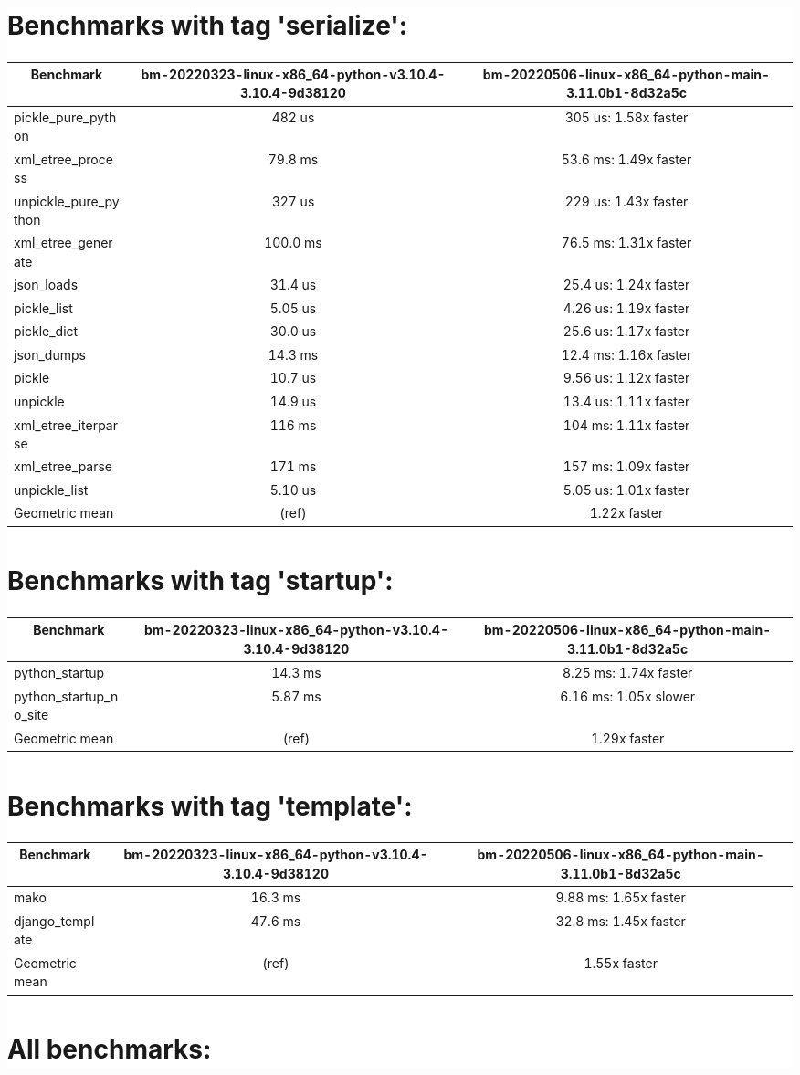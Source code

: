 Benchmarks with tag 'serialize':
================================

| Benchmark            | bm-20220323-linux-x86_64-python-v3.10.4-3.10.4-9d38120 | bm-20220506-linux-x86_64-python-main-3.11.0b1-8d32a5c |
|----------------------|:------------------------------------------------------:|:-----------------------------------------------------:|
| pickle_pure_python   | 482 us                                                 | 305 us: 1.58x faster                                  |
| xml_etree_process    | 79.8 ms                                                | 53.6 ms: 1.49x faster                                 |
| unpickle_pure_python | 327 us                                                 | 229 us: 1.43x faster                                  |
| xml_etree_generate   | 100.0 ms                                               | 76.5 ms: 1.31x faster                                 |
| json_loads           | 31.4 us                                                | 25.4 us: 1.24x faster                                 |
| pickle_list          | 5.05 us                                                | 4.26 us: 1.19x faster                                 |
| pickle_dict          | 30.0 us                                                | 25.6 us: 1.17x faster                                 |
| json_dumps           | 14.3 ms                                                | 12.4 ms: 1.16x faster                                 |
| pickle               | 10.7 us                                                | 9.56 us: 1.12x faster                                 |
| unpickle             | 14.9 us                                                | 13.4 us: 1.11x faster                                 |
| xml_etree_iterparse  | 116 ms                                                 | 104 ms: 1.11x faster                                  |
| xml_etree_parse      | 171 ms                                                 | 157 ms: 1.09x faster                                  |
| unpickle_list        | 5.10 us                                                | 5.05 us: 1.01x faster                                 |
| Geometric mean       | (ref)                                                  | 1.22x faster                                          |

Benchmarks with tag 'startup':
==============================

| Benchmark              | bm-20220323-linux-x86_64-python-v3.10.4-3.10.4-9d38120 | bm-20220506-linux-x86_64-python-main-3.11.0b1-8d32a5c |
|------------------------|:------------------------------------------------------:|:-----------------------------------------------------:|
| python_startup         | 14.3 ms                                                | 8.25 ms: 1.74x faster                                 |
| python_startup_no_site | 5.87 ms                                                | 6.16 ms: 1.05x slower                                 |
| Geometric mean         | (ref)                                                  | 1.29x faster                                          |

Benchmarks with tag 'template':
===============================

| Benchmark       | bm-20220323-linux-x86_64-python-v3.10.4-3.10.4-9d38120 | bm-20220506-linux-x86_64-python-main-3.11.0b1-8d32a5c |
|-----------------|:------------------------------------------------------:|:-----------------------------------------------------:|
| mako            | 16.3 ms                                                | 9.88 ms: 1.65x faster                                 |
| django_template | 47.6 ms                                                | 32.8 ms: 1.45x faster                                 |
| Geometric mean  | (ref)                                                  | 1.55x faster                                          |

All benchmarks:
===============
